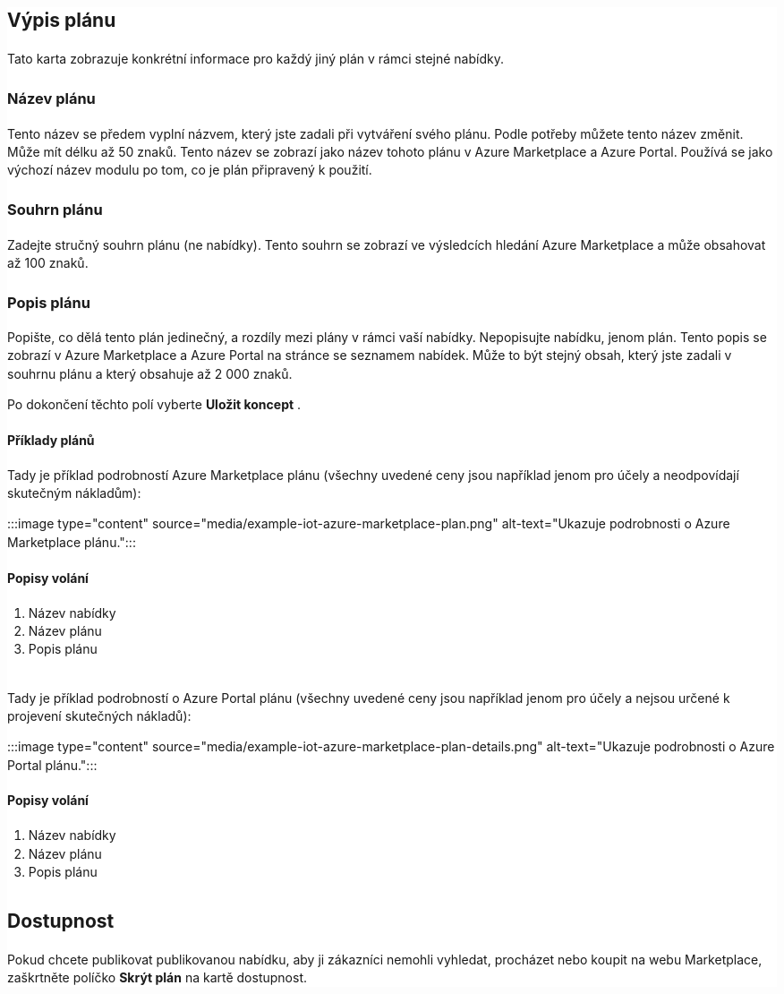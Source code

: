 ## <a name="plan-listing"></a>Výpis plánu

Tato karta zobrazuje konkrétní informace pro každý jiný plán v rámci stejné nabídky.

### <a name="plan-name"></a>Název plánu

Tento název se předem vyplní názvem, který jste zadali při vytváření svého plánu. Podle potřeby můžete tento název změnit. Může mít délku až 50 znaků. Tento název se zobrazí jako název tohoto plánu v Azure Marketplace a Azure Portal. Používá se jako výchozí název modulu po tom, co je plán připravený k použití.

### <a name="plan-summary"></a>Souhrn plánu

Zadejte stručný souhrn plánu (ne nabídky). Tento souhrn se zobrazí ve výsledcích hledání Azure Marketplace a může obsahovat až 100 znaků.

### <a name="plan-description"></a>Popis plánu

Popište, co dělá tento plán jedinečný, a rozdíly mezi plány v rámci vaší nabídky. Nepopisujte nabídku, jenom plán. Tento popis se zobrazí v Azure Marketplace a Azure Portal na stránce se seznamem nabídek. Může to být stejný obsah, který jste zadali v souhrnu plánu a který obsahuje až 2 000 znaků.

Po dokončení těchto polí vyberte **Uložit koncept** .

#### <a name="plan-examples"></a>Příklady plánů

Tady je příklad podrobností Azure Marketplace plánu (všechny uvedené ceny jsou například jenom pro účely a neodpovídají skutečným nákladům):

:::image type="content" source="media/example-iot-azure-marketplace-plan.png" alt-text="Ukazuje podrobnosti o Azure Marketplace plánu.":::

#### <a name="call-out-descriptions"></a>Popisy volání

1. Název nabídky
2. Název plánu
3. Popis plánu

<br>Tady je příklad podrobností o Azure Portal plánu (všechny uvedené ceny jsou například jenom pro účely a nejsou určené k projevení skutečných nákladů):

:::image type="content" source="media/example-iot-azure-marketplace-plan-details.png" alt-text="Ukazuje podrobnosti o Azure Portal plánu.":::

#### <a name="call-out-descriptions"></a>Popisy volání

1. Název nabídky
2. Název plánu
3. Popis plánu

## <a name="availability"></a>Dostupnost

Pokud chcete publikovat publikovanou nabídku, aby ji zákazníci nemohli vyhledat, procházet nebo koupit na webu Marketplace, zaškrtněte políčko **Skrýt plán** na kartě dostupnost.
